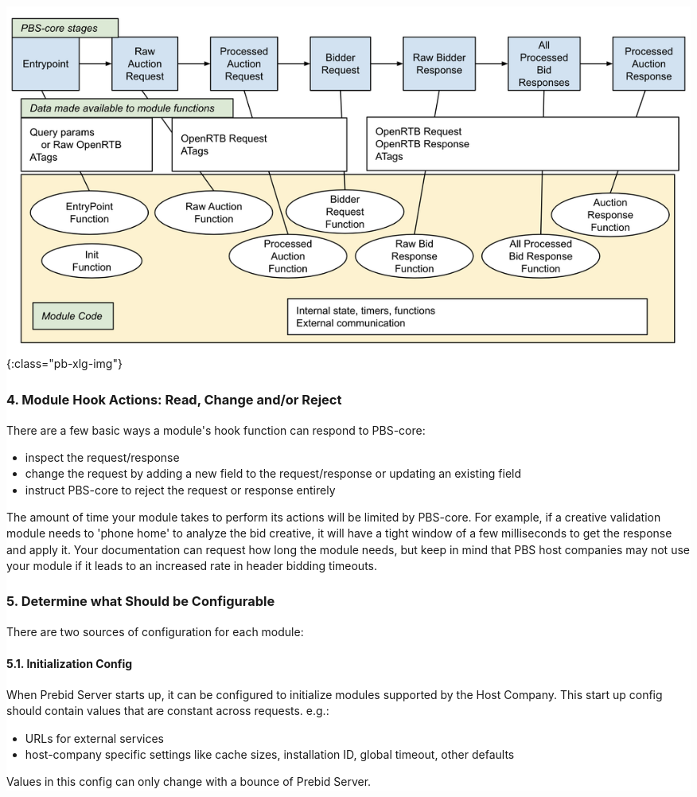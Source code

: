 ![Prebid Server Modularity Architecture](/assets/images/prebid-server/module-example.png){:class="pb-xlg-img"}

### 4. Module Hook Actions: Read, Change and/or Reject

There are a few basic ways a module's hook function can respond to PBS-core:

- inspect the request/response
- change the request by adding a new field to the request/response or updating an existing field
- instruct PBS-core to reject the request or response entirely

The amount of time your module takes to perform its actions will be limited
by PBS-core. For example, if a creative validation module needs to 'phone home'
to analyze the bid creative, it will have a tight window of a few milliseconds
to get the response and apply it. Your documentation can request how long
the module needs, but keep in mind that PBS host companies may not use your
module if it leads to an increased rate in header bidding timeouts.

### 5. Determine what Should be Configurable

There are two sources of configuration for each module:

#### 5.1. Initialization Config

When Prebid Server starts up, it can be configured to initialize
modules supported by the Host Company. This start up config should contain
values that are constant across requests. e.g.:

- URLs for external services
- host-company specific settings like cache sizes, installation ID, global timeout, other defaults

Values in this config can only change with a bounce of Prebid Server.
